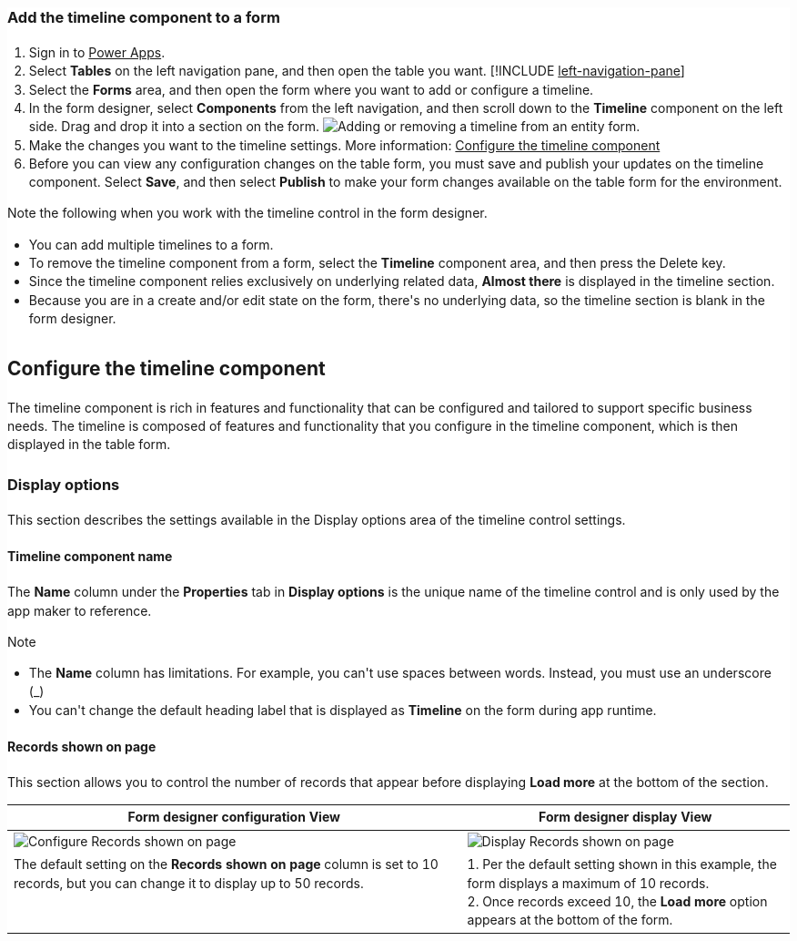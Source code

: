 ### Add the timeline component to a form

1. Sign in to [Power Apps](https://make.powerapps.com).
1. Select **Tables** on the left navigation pane, and then open the table you want. [!INCLUDE [left-navigation-pane](../../includes/left-navigation-pane.md)]
1. Select the **Forms** area, and then open the form where you want to add or configure a timeline.
1. In the form designer, select **Components** from the left navigation, and then scroll down to the **Timeline** component on the left side. Drag and drop it into a section on the form.
   ![Adding or removing a timeline from an entity form.](media\timeline-add-or-remove-entity-from-form-1b.png "Adding or removing a timeline from an entity form")
1. Make the changes you want to the timeline settings. More information: [Configure the timeline component](#configure-the-timeline-component)
1. Before you can view any configuration changes on the table form, you must save and publish your updates on the timeline component. Select **Save**, and then select **Publish** to make your form changes available on the table form for the environment.

Note the following when you work with the timeline control in the form designer.
- You can add multiple timelines to a form.
- To remove the timeline component from a form, select the **Timeline** component area, and then press the Delete key.
- Since the timeline component relies exclusively on underlying related data, **Almost there** is displayed in the timeline section.
- Because you are in a create and/or edit state on the form, there's no underlying data, so the timeline section is blank in the form designer.

## Configure the timeline component

The timeline component is rich in features and functionality that can be configured and tailored to support specific business needs. The timeline is composed of features and functionality that you configure in the timeline component, which is then displayed in the table form.

### Display options

This section describes the settings available in the Display options area of the timeline control settings.

#### Timeline component name

The **Name** column under the **Properties** tab in **Display options** is the unique name of the timeline control and is only used by the app maker to reference.

>[!NOTE]
> - The **Name** column has limitations. For example, you can't use spaces between words. Instead, you must use an underscore (_)
> - You can't change the default heading label that is displayed as **Timeline** on the form during app runtime.

#### Records shown on page

This section allows you to control the number of records that appear before displaying **Load more** at the bottom of the section.

|Form designer configuration View | Form designer display View |
|---------------------------------|----------------------------|
|![Configure Records shown on page](media\timeline-records-shown-on-page-display-options-1a.png "Configure Records shown on page") | ![Display Records shown on page](media\timeline-records-shown-on-page-display-options-1b.png "Display Records shown on page")|
|The default setting on the **Records shown on page** column is set to 10 records, but you can change it to display up to 50 records. | 1. Per the default setting shown in this example, the form displays a maximum of 10 records. <BR> 2. Once records exceed 10, the **Load more** option appears at the bottom of the form.|
